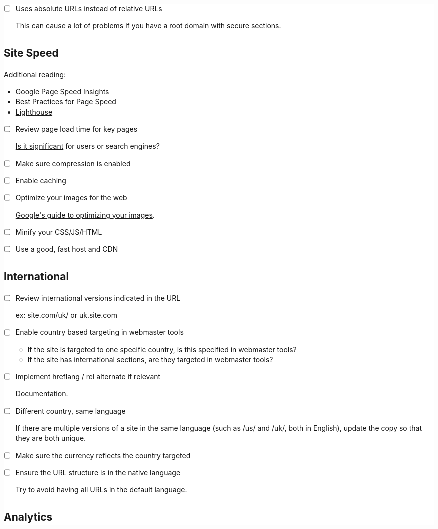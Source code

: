 - [ ] Uses absolute URLs instead of relative URLs 
      <p>This can cause a lot of problems if you have a root domain with secure sections.</p>



## Site Speed

<p>Additional reading:</p><ul><li><a href="https://developers.google.com/speed/pagespeed/insights/" target="_blank">Google Page Speed Insights</a></li><li><a href="https://moz.com/learn/seo/page-speed/" target="_blank">Best Practices for Page Speed</a></li><li><a href="https://developers.google.com/web/tools/lighthouse/" target="_blank">Lighthouse</a></li></ul>
  
- [ ] Review page load time for key pages
      <p><a href="https://moz.com/blog/site-speed-are-you-fast-does-it-matter" target="_blank">Is it significant</a> for users or search engines?</p>

- [ ] Make sure compression is enabled 
      

- [ ] Enable caching
      

- [ ] Optimize your images for the web
      <p><a href="https://developers.google.com/web/fundamentals/performance/optimizing-content-efficiency/image-optimization" target="_blank">Google's guide to optimizing your images</a>.</p>

- [ ] Minify your CSS/JS/HTML
      

- [ ] Use a good, fast host and CDN
      



## International


  
- [ ] Review international versions indicated in the URL
      <p>ex: site.com/uk/ or uk.site.com</p>

- [ ] Enable country based targeting in webmaster tools
      <ul><li>If the site is targeted to one specific country, is this specified in webmaster tools?</li><li>If the site has international sections, are they targeted in webmaster tools?</li></ul>

- [ ] Implement hreflang / rel alternate if relevant 
      <p><a href="https://support.google.com/webmasters/answer/189077?hl=en" target="_blank">Documentation</a>.</p>

- [ ] Different country, same language
      <p>If there are multiple versions of a site in the same language (such as /us/ and /uk/, both in English), update the copy so that they are both unique.</p>

- [ ] Make sure the currency reflects the country targeted 
      

- [ ] Ensure the URL structure is in the native language
      <p>Try to avoid having all URLs in the default language.</p>



## Analytics
